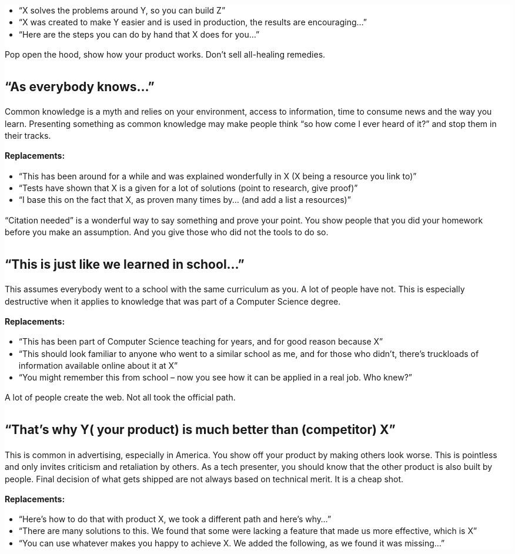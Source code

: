- “X solves the problems around Y, so you can build Z”
- “X was created to make Y easier and is used in production, the results are encouraging…”
- “Here are the steps you can do by hand that X does for you…”

Pop open the hood, show how your product works. Don’t sell all-healing remedies.

## “As everybody knows…”

Common knowledge is a myth and relies on your environment, access to information, time to consume news and the way you learn. Presenting something as common knowledge may make people think “so how come I ever heard of it?” and stop them in their tracks.

**Replacements:**

- “This has been around for a while and was explained wonderfully in X (X being a resource you link to)”
- “Tests have shown that X is a given for a lot of solutions (point to research, give proof)”
- “I base this on the fact that X, as proven many times by… (and add a list a resources)”

“Citation needed” is a wonderful way to say something and prove your point. You show people that you did your homework before you make an assumption. And you give those who did not the tools to do so.

## “This is just like we learned in school…”

This assumes everybody went to a school with the same curriculum as you. A lot of people have not. This is especially destructive when it applies to knowledge that was part of a Computer Science degree.

**Replacements:**

- “This has been part of Computer Science teaching for years, and for good reason because X”
- “This should look familiar to anyone who went to a similar school as me, and for those who didn’t, there’s truckloads of information available online about it at X”
- “You might remember this from school – now you see how it can be applied in a real job. Who knew?”

A lot of people create the web. Not all took the official path.

## “That’s why Y( your product) is much better than (competitor) X”

This is common in advertising, especially in America. You show off your product by making others look worse. This is pointless and only invites criticism and retaliation by others. As a tech presenter, you should know that the other product is also built by people. Final decision of what gets shipped are not always based on technical merit. It is a cheap shot.

**Replacements:**

- “Here’s how to do that with product X, we took a different path and here’s why…”
- “There are many solutions to this. We found that some were lacking a feature that made us more effective, which is X”
- “You can use whatever makes you happy to achieve X. We added the following, as we found it was missing…”
